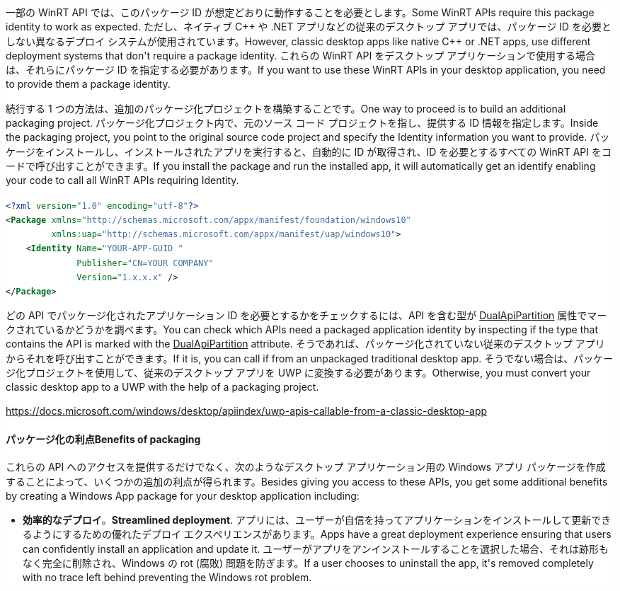 <span data-ttu-id="57044-133">一部の WinRT API では、このパッケージ ID が想定どおりに動作することを必要とします。</span><span class="sxs-lookup"><span data-stu-id="57044-133">Some WinRT APIs require this package identity to work as expected.</span></span> <span data-ttu-id="57044-134">ただし、ネイティブ C++ や .NET アプリなどの従来のデスクトップ アプリでは、パッケージ ID を必要としない異なるデプロイ システムが使用されています。</span><span class="sxs-lookup"><span data-stu-id="57044-134">However, classic desktop apps like native C++ or .NET apps, use different deployment systems that don't require a package identity.</span></span> <span data-ttu-id="57044-135">これらの WinRT API をデスクトップ アプリケーションで使用する場合は、それらにパッケージ ID を指定する必要があります。</span><span class="sxs-lookup"><span data-stu-id="57044-135">If you want to use these WinRT APIs in your desktop application, you need to provide them a package identity.</span></span>

<span data-ttu-id="57044-136">続行する 1 つの方法は、追加のパッケージ化プロジェクトを構築することです。</span><span class="sxs-lookup"><span data-stu-id="57044-136">One way to proceed is to build an additional packaging project.</span></span> <span data-ttu-id="57044-137">パッケージ化プロジェクト内で、元のソース コード プロジェクトを指し、提供する ID 情報を指定します。</span><span class="sxs-lookup"><span data-stu-id="57044-137">Inside the packaging project, you point to the original source code project and specify the Identity information you want to provide.</span></span> <span data-ttu-id="57044-138">パッケージをインストールし、インストールされたアプリを実行すると、自動的に ID が取得され、ID を必要とするすべての WinRT API をコードで呼び出すことができます。</span><span class="sxs-lookup"><span data-stu-id="57044-138">If you install the package and run the installed app, it will automatically get an identify enabling your code to call all WinRT APIs requiring Identity.</span></span>

```xml
<?xml version="1.0" encoding="utf-8"?>
<Package xmlns="http://schemas.microsoft.com/appx/manifest/foundation/windows10"
         xmlns:uap="http://schemas.microsoft.com/appx/manifest/uap/windows10">
    <Identity Name="YOUR-APP-GUID "
              Publisher="CN=YOUR COMPANY"
              Version="1.x.x.x" />
</Package>
```

<span data-ttu-id="57044-139">どの API でパッケージ化されたアプリケーション ID を必要とするかをチェックするには、API を含む型が [DualApiPartition](xref:Windows.Foundation.Metadata.DualApiPartitionAttribute) 属性でマークされているかどうかを調べます。</span><span class="sxs-lookup"><span data-stu-id="57044-139">You can check which APIs need a packaged application identity by inspecting if the type that contains the API is marked with the [DualApiPartition](xref:Windows.Foundation.Metadata.DualApiPartitionAttribute) attribute.</span></span> <span data-ttu-id="57044-140">そうであれば、パッケージ化されていない従来のデスクトップ アプリからそれを呼び出すことができます。</span><span class="sxs-lookup"><span data-stu-id="57044-140">If it is, you can call if from an unpackaged traditional desktop app.</span></span> <span data-ttu-id="57044-141">そうでない場合は、パッケージ化プロジェクトを使用して、従来のデスクトップ アプリを UWP に変換する必要があります。</span><span class="sxs-lookup"><span data-stu-id="57044-141">Otherwise, you must convert your classic desktop app to a UWP with the help of a packaging project.</span></span>

<https://docs.microsoft.com/windows/desktop/apiindex/uwp-apis-callable-from-a-classic-desktop-app>

#### <a name="benefits-of-packaging"></a><span data-ttu-id="57044-142">パッケージ化の利点</span><span class="sxs-lookup"><span data-stu-id="57044-142">Benefits of packaging</span></span>

<span data-ttu-id="57044-143">これらの API へのアクセスを提供するだけでなく、次のようなデスクトップ アプリケーション用の Windows アプリ パッケージを作成することによって、いくつかの追加の利点が得られます。</span><span class="sxs-lookup"><span data-stu-id="57044-143">Besides giving you access to these APIs, you get some additional benefits by creating a Windows App package for your desktop application including:</span></span>

* <span data-ttu-id="57044-144">**効率的なデプロイ**。</span><span class="sxs-lookup"><span data-stu-id="57044-144">**Streamlined deployment**.</span></span> <span data-ttu-id="57044-145">アプリには、ユーザーが自信を持ってアプリケーションをインストールして更新できるようにするための優れたデプロイ エクスペリエンスがあります。</span><span class="sxs-lookup"><span data-stu-id="57044-145">Apps have a great deployment experience ensuring that users can confidently install an application and update it.</span></span> <span data-ttu-id="57044-146">ユーザーがアプリをアンインストールすることを選択した場合、それは跡形もなく完全に削除され、Windows の rot (腐敗) 問題を防ぎます。</span><span class="sxs-lookup"><span data-stu-id="57044-146">If a user chooses to uninstall the app, it's removed completely with no trace left behind preventing the Windows rot problem.</span></span>
